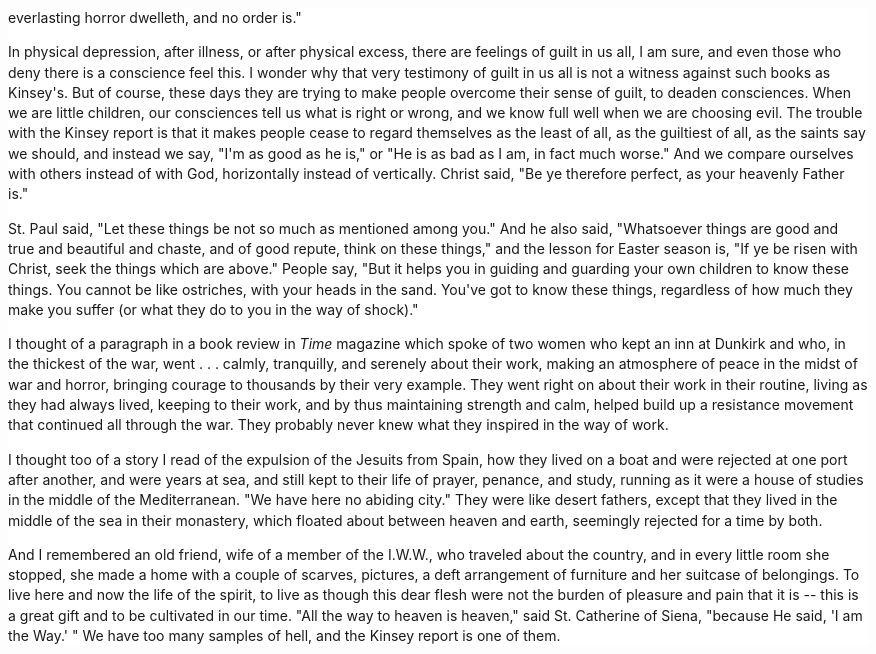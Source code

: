 everlasting horror dwelleth, and no order is."

In physical depression, after illness, or after physical excess, there
are feelings of guilt in us all, I am sure, and even those who deny
there is a conscience feel this. I wonder why that very testimony of
guilt in us all is not a witness against such books as Kinsey's. But of
course, these days they are trying to make people overcome their sense
of guilt, to deaden consciences. When we are little children, our
consciences tell us what is right or wrong, and we know full well when
we are choosing evil. The trouble with the Kinsey report is that it
makes people cease to regard themselves as the least of all, as the
guiltiest of all, as the saints say we should, and instead we say, "I'm
as good as he is," or "He is as bad as I am, in fact much worse." And we
compare ourselves with others instead of with God, horizontally instead
of vertically. Christ said, "Be ye therefore perfect, as your heavenly
Father is."

St. Paul said, "Let these things be not so much as mentioned among you."
And he also said, "Whatsoever things are good and true and beautiful and
chaste, and of good repute, think on these things," and the lesson for
Easter season is, "If ye be risen with Christ, seek the things which are
above." People say, "But it helps you in guiding and guarding your own
children to know these things. You cannot be like ostriches, with your
heads in the sand. You've got to know these things, regardless of how
much they make you suffer (or what they do to you in the way of shock)."

I thought of a paragraph in a book review in *Time* magazine which spoke
of two women who kept an inn at Dunkirk and who, in the thickest of the
war, went . . . calmly, tranquilly, and serenely about their work,
making an atmosphere of peace in the midst of war and horror, bringing
courage to thousands by their very example. They went right on about
their work in their routine, living as they had always lived, keeping to
their work, and by thus maintaining strength and calm, helped build up a
resistance movement that continued all through the war. They probably
never knew what they inspired in the way of work.

I thought too of a story I read of the expulsion of the Jesuits from
Spain, how they lived on a boat and were rejected at one port after
another, and were years at sea, and still kept to their life of prayer,
penance, and study, running as it were a house of studies in the middle
of the Mediterranean. "We have here no abiding city." They were like
desert fathers, except that they lived in the middle of the sea in their
monastery, which floated about between heaven and earth, seemingly
rejected for a time by both.

And I remembered an old friend, wife of a member of the I.W.W., who
traveled about the country, and in every little room she stopped, she
made a home with a couple of scarves, pictures, a deft arrangement of
furniture and her suitcase of belongings. To live here and now the life
of the spirit, to live as though this dear flesh were not the burden of
pleasure and pain that it is -- this is a great gift and to be
cultivated in our time. "All the way to heaven is heaven," said St.
Catherine of Siena, "because He said, 'I am the Way.' " We have too many
samples of hell, and the Kinsey report is one of them.
